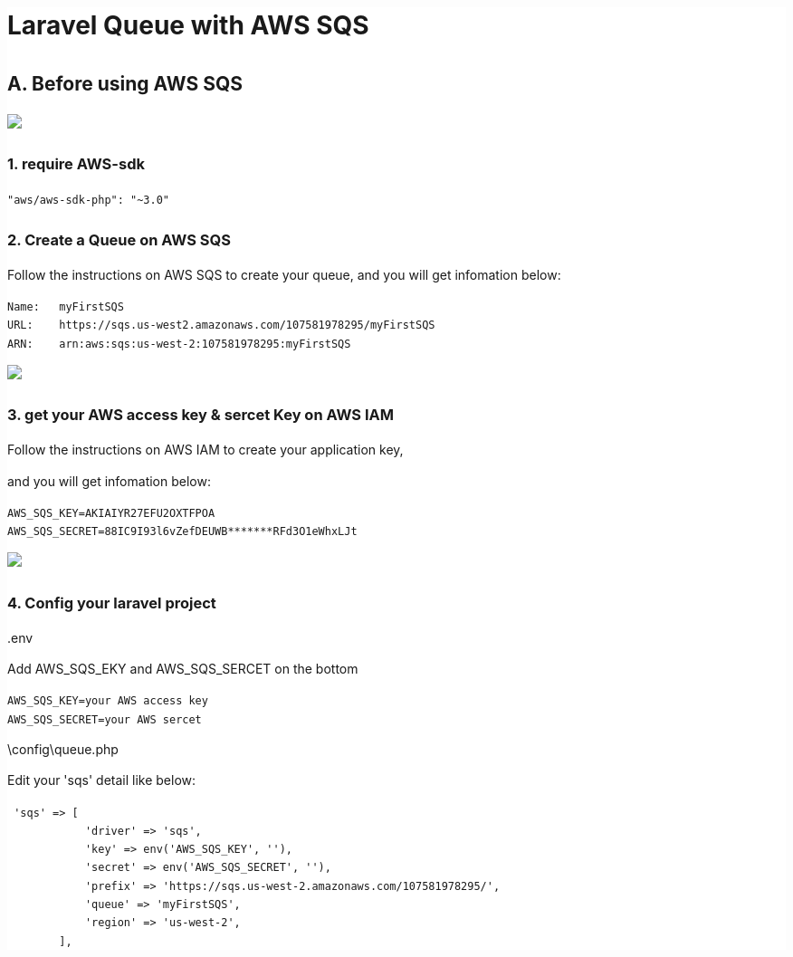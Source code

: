 Laravel Queue with AWS SQS
===

## A. Before using AWS SQS

![](http://i.imgur.com/Zjy3IBz.png)

### 1. require AWS-sdk
```
"aws/aws-sdk-php": "~3.0"
```

### 2. Create a Queue on AWS SQS

Follow the instructions on AWS SQS to create your queue, and you will get infomation below:
```
Name:	myFirstSQS
URL:	https://sqs.us-west2.amazonaws.com/107581978295/myFirstSQS
ARN:	arn:aws:sqs:us-west-2:107581978295:myFirstSQS
```
![](https://i.imgur.com/hANBUMR.png)


### 3. get your AWS access key & sercet Key on AWS IAM
Follow the instructions on AWS IAM to create your application key,

and you will get infomation below:
```
AWS_SQS_KEY=AKIAIYR27EFU2OXTFPOA
AWS_SQS_SECRET=88IC9I93l6vZefDEUWB*******RFd3O1eWhxLJt
```
![](https://i.imgur.com/fakVYqC.png)

### 4. Config your laravel project

.env

Add AWS_SQS_EKY and AWS_SQS_SERCET on the bottom
```
AWS_SQS_KEY=your AWS access key
AWS_SQS_SECRET=your AWS sercet
```
\config\queue.php

Edit your 'sqs' detail like below:
```
 'sqs' => [
            'driver' => 'sqs',
            'key' => env('AWS_SQS_KEY', ''),
            'secret' => env('AWS_SQS_SECRET', ''),
            'prefix' => 'https://sqs.us-west-2.amazonaws.com/107581978295/',
            'queue' => 'myFirstSQS',
            'region' => 'us-west-2',
        ],
```
